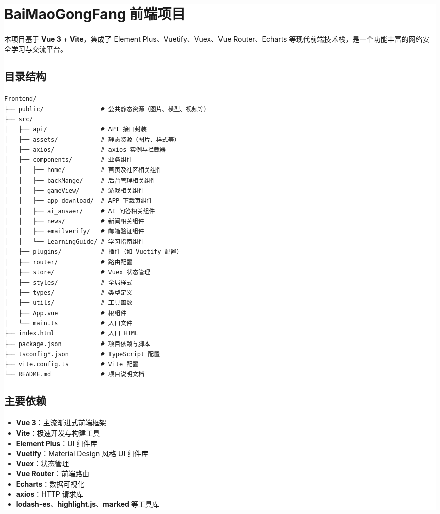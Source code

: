 # BaiMaoGongFang 前端项目

本项目基于 **Vue 3** + **Vite**，集成了 Element Plus、Vuetify、Vuex、Vue Router、Echarts 等现代前端技术栈，是一个功能丰富的网络安全学习与交流平台。

## 目录结构

```
Frontend/
├── public/                # 公共静态资源（图片、模型、视频等）
├── src/
│   ├── api/               # API 接口封装
│   ├── assets/            # 静态资源（图片、样式等）
│   ├── axios/             # axios 实例与拦截器
│   ├── components/        # 业务组件
│   │   ├── home/          # 首页及社区相关组件
│   │   ├── backMange/     # 后台管理相关组件
│   │   ├── gameView/      # 游戏相关组件
│   │   ├── app_download/  # APP 下载页组件
│   │   ├── ai_answer/     # AI 问答相关组件
│   │   ├── news/          # 新闻相关组件
│   │   ├── emailverify/   # 邮箱验证组件
│   │   └── LearningGuide/ # 学习指南组件
│   ├── plugins/           # 插件（如 Vuetify 配置）
│   ├── router/            # 路由配置
│   ├── store/             # Vuex 状态管理
│   ├── styles/            # 全局样式
│   ├── types/             # 类型定义
│   ├── utils/             # 工具函数
│   ├── App.vue            # 根组件
│   └── main.ts            # 入口文件
├── index.html             # 入口 HTML
├── package.json           # 项目依赖与脚本
├── tsconfig*.json         # TypeScript 配置
├── vite.config.ts         # Vite 配置
└── README.md              # 项目说明文档
```

## 主要依赖

- **Vue 3**：主流渐进式前端框架
- **Vite**：极速开发与构建工具
- **Element Plus**：UI 组件库
- **Vuetify**：Material Design 风格 UI 组件库
- **Vuex**：状态管理
- **Vue Router**：前端路由
- **Echarts**：数据可视化
- **axios**：HTTP 请求库
- **lodash-es**、**highlight.js**、**marked** 等工具库
